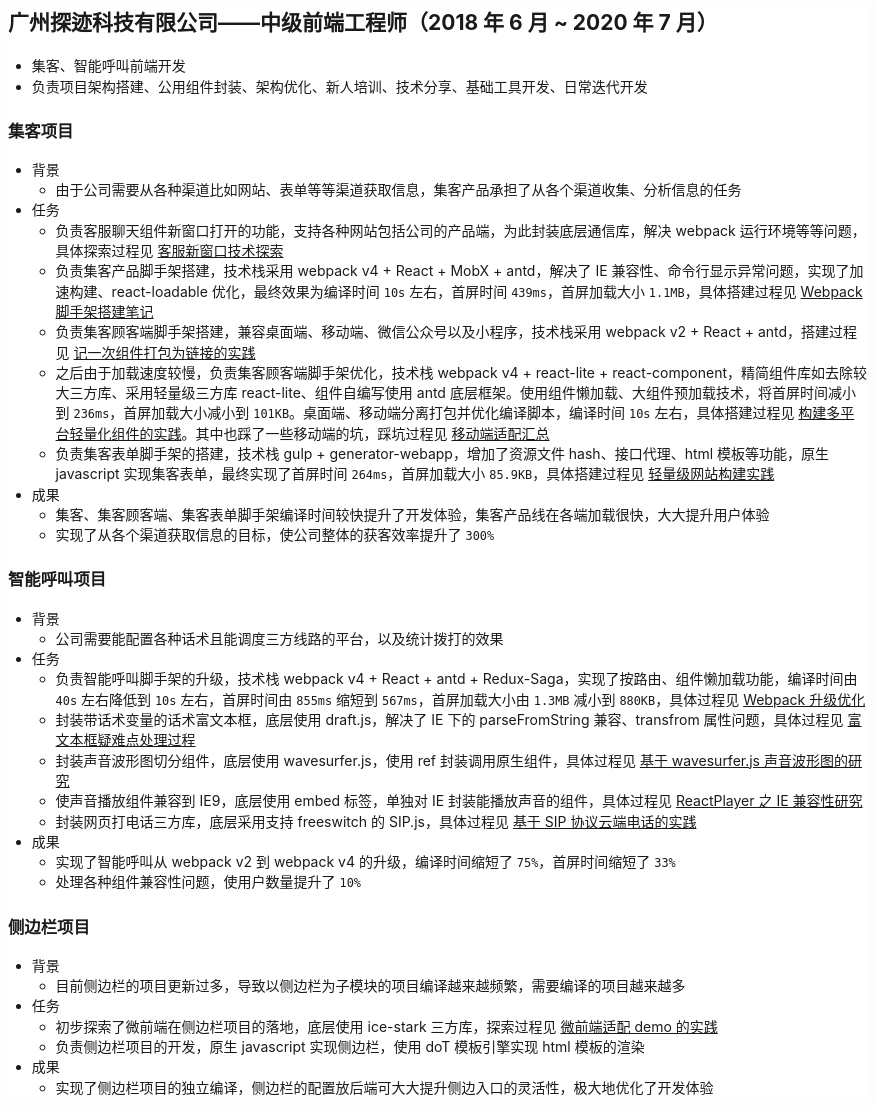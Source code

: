 ## 广州探迹科技有限公司——中级前端工程师（2018 年 6 月 ~ 2020 年 7 月）

-  集客、智能呼叫前端开发
-  负责项目架构搭建、公用组件封装、架构优化、新人培训、技术分享、基础工具开发、日常迭代开发

### 集客项目

-  背景
   -  由于公司需要从各种渠道比如网站、表单等等渠道获取信息，集客产品承担了从各个渠道收集、分析信息的任务
-  任务
   -  负责客服聊天组件新窗口打开的功能，支持各种网站包括公司的产品端，为此封装底层通信库，解决 webpack 运行环境等等问题，具体探索过程见 [客服新窗口技术探索](https://blog.towavephone.com/new-window-technology-research/)
   -  负责集客产品脚手架搭建，技术栈采用 webpack v4 + React + MobX + antd，解决了 IE 兼容性、命令行显示异常问题，实现了加速构建、react-loadable 优化，最终效果为编译时间 `10s` 左右，首屏时间 `439ms`，首屏加载大小 `1.1MB`，具体搭建过程见 [Webpack 脚手架搭建笔记](https://blog.towavephone.com/webpack-template-new-project/)
   -  负责集客顾客端脚手架搭建，兼容桌面端、移动端、微信公众号以及小程序，技术栈采用 webpack v2 + React + antd，搭建过程见 [记一次组件打包为链接的实践](https://blog.towavephone.com/components-pack-as-library/)
   -  之后由于加载速度较慢，负责集客顾客端脚手架优化，技术栈 webpack v4 + react-lite + react-component，精简组件库如去除较大三方库、采用轻量级三方库 react-lite、组件自编写使用 antd 底层框架。使用组件懒加载、大组件预加载技术，将首屏时间减小到 `236ms`，首屏加载大小减小到 `101KB`。桌面端、移动端分离打包并优化编译脚本，编译时间 `10s` 左右，具体搭建过程见 [构建多平台轻量化组件的实践](https://blog.towavephone.com/building-platform-lightweight-components/)。其中也踩了一些移动端的坑，踩坑过程见 [移动端适配汇总](https://blog.towavephone.com/mobile-adaptation-summary/)
   -  负责集客表单脚手架的搭建，技术栈 gulp + generator-webapp，增加了资源文件 hash、接口代理、html 模板等功能，原生 javascript 实现集客表单，最终实现了首屏时间 `264ms`，首屏加载大小 `85.9KB`，具体搭建过程见 [轻量级网站构建实践](https://blog.towavephone.com/lightweight-website-construction/)
-  成果
   -  集客、集客顾客端、集客表单脚手架编译时间较快提升了开发体验，集客产品线在各端加载很快，大大提升用户体验
   -  实现了从各个渠道获取信息的目标，使公司整体的获客效率提升了 `300%`

### 智能呼叫项目

-  背景
   -  公司需要能配置各种话术且能调度三方线路的平台，以及统计拨打的效果
-  任务
   -  负责智能呼叫脚手架的升级，技术栈 webpack v4 + React + antd + Redux-Saga，实现了按路由、组件懒加载功能，编译时间由 `40s` 左右降低到 `10s` 左右，首屏时间由 `855ms` 缩短到 `567ms`，首屏加载大小由 `1.3MB` 减小到 `880KB`，具体过程见 [Webpack 升级优化](https://blog.towavephone.com/webpack-upgrade-about-product/)
   -  封装带话术变量的话术富文本框，底层使用 draft.js，解决了 IE 下的 parseFromString 兼容、transfrom 属性问题，具体过程见 [富文本框疑难点处理过程](https://blog.towavephone.com/rich-input-question/)
   -  封装声音波形图切分组件，底层使用 wavesurfer.js，使用 ref 封装调用原生组件，具体过程见 [基于 wavesurfer.js 声音波形图的研究](https://blog.towavephone.com/wavesurfer-voice-wave-research/)
   -  使声音播放组件兼容到 IE9，底层使用 embed 标签，单独对 IE 封装能播放声音的组件，具体过程见 [ReactPlayer 之 IE 兼容性研究](https://blog.towavephone.com/reactplayer-ie-compatibility/)
   -  封装网页打电话三方库，底层采用支持 freeswitch 的 SIP.js，具体过程见 [基于 SIP 协议云端电话的实践](https://blog.towavephone.com/sip-protocol-practice/)
-  成果
   -  实现了智能呼叫从 webpack v2 到 webpack v4 的升级，编译时间缩短了 `75%`，首屏时间缩短了 `33%`
   -  处理各种组件兼容性问题，使用户数量提升了 `10%`

### 侧边栏项目

-  背景
   -  目前侧边栏的项目更新过多，导致以侧边栏为子模块的项目编译越来越频繁，需要编译的项目越来越多
-  任务
   -  初步探索了微前端在侧边栏项目的落地，底层使用 ice-stark 三方库，探索过程见 [微前端适配 demo 的实践](https://blog.towavephone.com/micro-front-end-demo-practice/)
   -  负责侧边栏项目的开发，原生 javascript 实现侧边栏，使用 doT 模板引擎实现 html 模板的渲染
-  成果
   -  实现了侧边栏项目的独立编译，侧边栏的配置放后端可大大提升侧边入口的灵活性，极大地优化了开发体验
